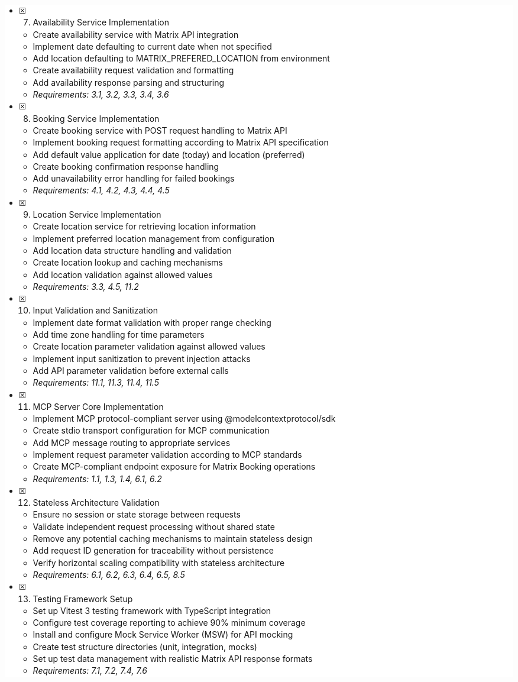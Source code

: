 - [x] 7. Availability Service Implementation
  - Create availability service with Matrix API integration
  - Implement date defaulting to current date when not specified
  - Add location defaulting to MATRIX_PREFERED_LOCATION from environment
  - Create availability request validation and formatting
  - Add availability response parsing and structuring
  - _Requirements: 3.1, 3.2, 3.3, 3.4, 3.6_

- [x] 8. Booking Service Implementation
  - Create booking service with POST request handling to Matrix API
  - Implement booking request formatting according to Matrix API specification
  - Add default value application for date (today) and location (preferred)
  - Create booking confirmation response handling
  - Add unavailability error handling for failed bookings
  - _Requirements: 4.1, 4.2, 4.3, 4.4, 4.5_

- [x] 9. Location Service Implementation
  - Create location service for retrieving location information
  - Implement preferred location management from configuration
  - Add location data structure handling and validation
  - Create location lookup and caching mechanisms
  - Add location validation against allowed values
  - _Requirements: 3.3, 4.5, 11.2_

- [x] 10. Input Validation and Sanitization
  - Implement date format validation with proper range checking
  - Add time zone handling for time parameters
  - Create location parameter validation against allowed values
  - Implement input sanitization to prevent injection attacks
  - Add API parameter validation before external calls
  - _Requirements: 11.1, 11.3, 11.4, 11.5_

- [x] 11. MCP Server Core Implementation
  - Implement MCP protocol-compliant server using @modelcontextprotocol/sdk
  - Create stdio transport configuration for MCP communication
  - Add MCP message routing to appropriate services
  - Implement request parameter validation according to MCP standards
  - Create MCP-compliant endpoint exposure for Matrix Booking operations
  - _Requirements: 1.1, 1.3, 1.4, 6.1, 6.2_

- [x] 12. Stateless Architecture Validation
  - Ensure no session or state storage between requests
  - Validate independent request processing without shared state
  - Remove any potential caching mechanisms to maintain stateless design
  - Add request ID generation for traceability without persistence
  - Verify horizontal scaling compatibility with stateless architecture
  - _Requirements: 6.1, 6.2, 6.3, 6.4, 6.5, 8.5_

- [x] 13. Testing Framework Setup
  - Set up Vitest 3 testing framework with TypeScript integration
  - Configure test coverage reporting to achieve 90% minimum coverage
  - Install and configure Mock Service Worker (MSW) for API mocking
  - Create test structure directories (unit, integration, mocks)
  - Set up test data management with realistic Matrix API response formats
  - _Requirements: 7.1, 7.2, 7.4, 7.6_
